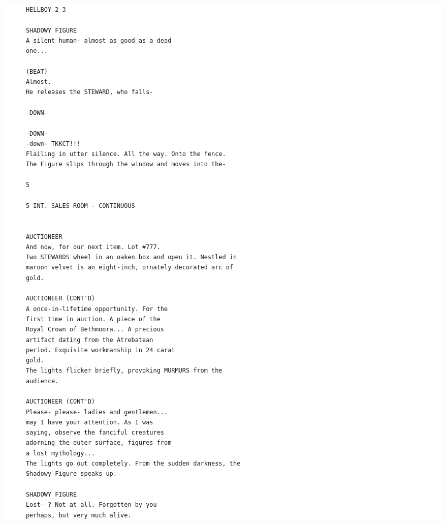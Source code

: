           

          

          

          

          HELLBOY 2 3

          SHADOWY FIGURE
          A silent human- almost as good as a dead
          one...

          (BEAT)
          Almost.
          He releases the STEWARD, who falls-

          -DOWN-

          -DOWN-
          -down- TKKCT!!!
          Flailing in utter silence. All the way. Onto the fence.
          The Figure slips through the window and moves into the-

          5

          5 INT. SALES ROOM - CONTINUOUS


          AUCTIONEER
          And now, for our next item. Lot #777.
          Two STEWARDS wheel in an oaken box and open it. Nestled in
          maroon velvet is an eight-inch, ornately decorated arc of
          gold.

          AUCTIONEER (CONT'D)
          A once-in-lifetime opportunity. For the
          first time in auction. A piece of the
          Royal Crown of Bethmoora... A precious
          artifact dating from the Atrebatean
          period. Exquisite workmanship in 24 carat
          gold.
          The lights flicker briefly, provoking MURMURS from the
          audience.

          AUCTIONEER (CONT'D)
          Please- please- ladies and gentlemen...
          may I have your attention. As I was
          saying, observe the fanciful creatures
          adorning the outer surface, figures from
          a lost mythology...
          The lights go out completely. From the sudden darkness, the
          Shadowy Figure speaks up.

          SHADOWY FIGURE
          Lost- ? Not at all. Forgotten by you
          perhaps, but very much alive.

          